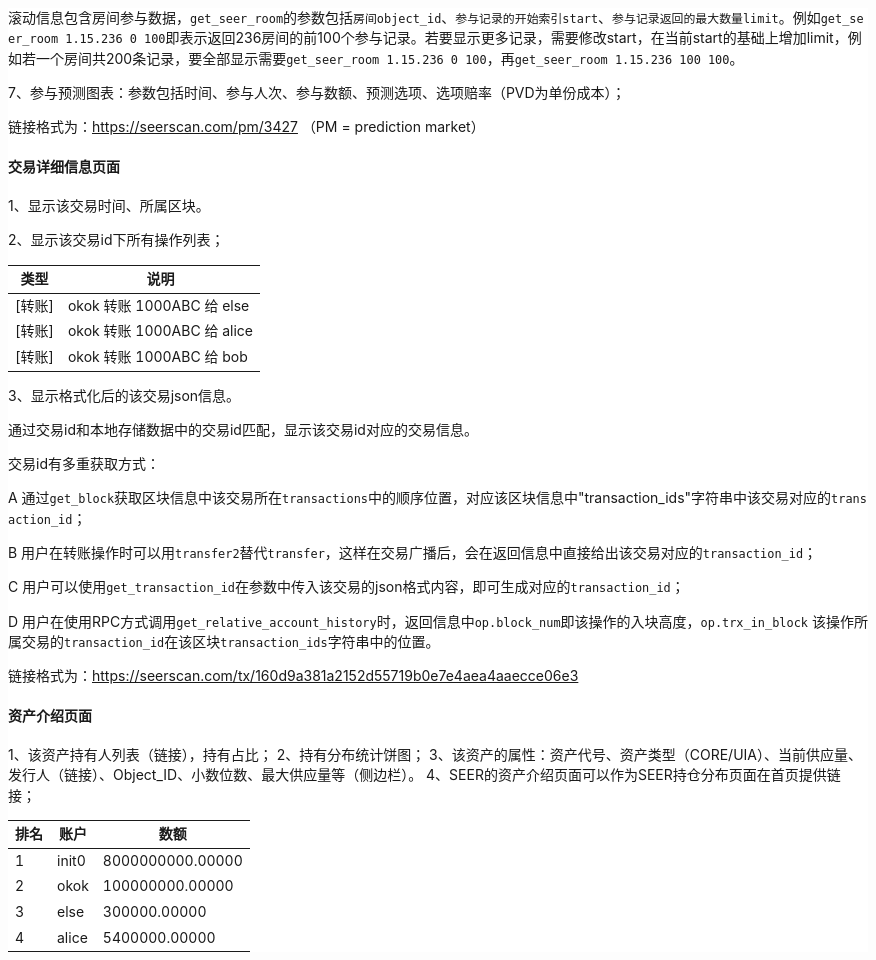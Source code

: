 滚动信息包含房间参与数据，`get_seer_room`的参数包括`房间object_id`、`参与记录的开始索引start`、`参与记录返回的最大数量limit`。例如`get_seer_room 1.15.236 0 100`即表示返回236房间的前100个参与记录。若要显示更多记录，需要修改start，在当前start的基础上增加limit，例如若一个房间共200条记录，要全部显示需要`get_seer_room 1.15.236 0 100`，再`get_seer_room 1.15.236 100 100`。

7、参与预测图表：参数包括时间、参与人次、参与数额、预测选项、选项赔率（PVD为单份成本）；

链接格式为：https://seerscan.com/pm/3427 （PM = prediction market）

#### 交易详细信息页面

1、显示该交易时间、所属区块。

2、显示该交易id下所有操作列表；

| 类型 | 说明 | 
| - | - |
| [转账] | okok 转账 1000ABC 给 else |
| [转账] | okok 转账 1000ABC 给 alice | 
| [转账] | okok 转账 1000ABC 给 bob | 

3、显示格式化后的该交易json信息。

通过交易id和本地存储数据中的交易id匹配，显示该交易id对应的交易信息。

交易id有多重获取方式：

A 通过`get_block`获取区块信息中该交易所在`transactions`中的顺序位置，对应该区块信息中"transaction_ids"字符串中该交易对应的`transaction_id`；

B 用户在转账操作时可以用`transfer2`替代`transfer`，这样在交易广播后，会在返回信息中直接给出该交易对应的`transaction_id`；

C 用户可以使用`get_transaction_id`在参数中传入该交易的json格式内容，即可生成对应的`transaction_id`；

D 用户在使用RPC方式调用`get_relative_account_history`时，返回信息中`op.block_num`即该操作的入块高度，`op.trx_in_block` 该操作所属交易的`transaction_id`在该区块`transaction_ids`字符串中的位置。

链接格式为：https://seerscan.com/tx/160d9a381a2152d55719b0e7e4aea4aaecce06e3 

#### 资产介绍页面

1、该资产持有人列表（链接），持有占比；
2、持有分布统计饼图；
3、该资产的属性：资产代号、资产类型（CORE/UIA）、当前供应量、发行人（链接）、Object_ID、小数位数、最大供应量等（侧边栏）。
4、SEER的资产介绍页面可以作为SEER持仓分布页面在首页提供链接；

| 排名 | 账户 | 数额 |
| - | - | - |
| 1 | init0 | 8000000000.00000 |
| 2 | okok | 100000000.00000 |
| 3 | else | 300000.00000 |
| 4 | alice | 5400000.00000 |
